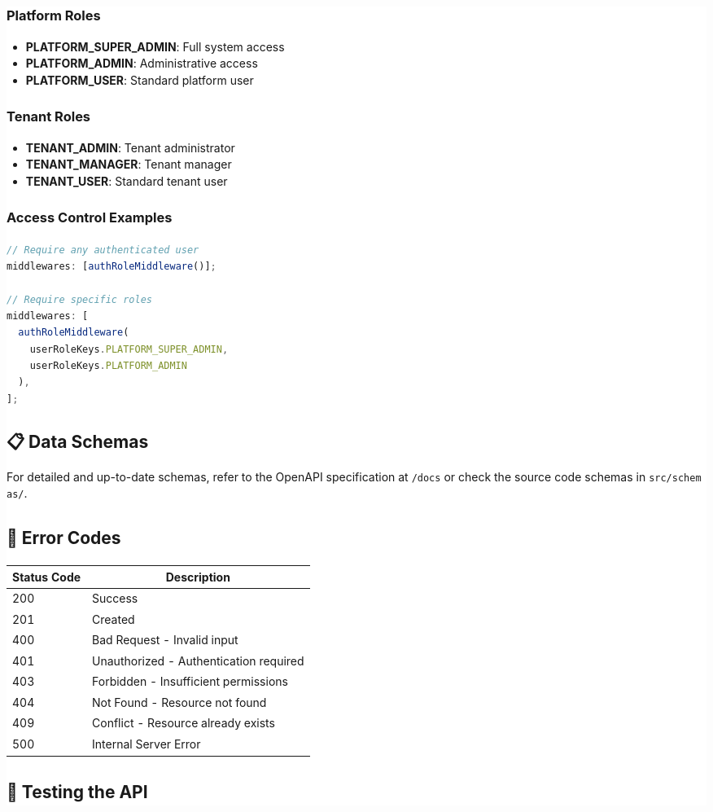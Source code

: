 ### Platform Roles

- **PLATFORM_SUPER_ADMIN**: Full system access
- **PLATFORM_ADMIN**: Administrative access
- **PLATFORM_USER**: Standard platform user

### Tenant Roles

- **TENANT_ADMIN**: Tenant administrator
- **TENANT_MANAGER**: Tenant manager
- **TENANT_USER**: Standard tenant user

### Access Control Examples

```typescript
// Require any authenticated user
middlewares: [authRoleMiddleware()];

// Require specific roles
middlewares: [
  authRoleMiddleware(
    userRoleKeys.PLATFORM_SUPER_ADMIN,
    userRoleKeys.PLATFORM_ADMIN
  ),
];
```

## 📋 Data Schemas

For detailed and up-to-date schemas, refer to the OpenAPI specification at `/docs` or check the source code schemas in `src/schemas/`.

## 🚨 Error Codes

| Status Code | Description                            |
| ----------- | -------------------------------------- |
| 200         | Success                                |
| 201         | Created                                |
| 400         | Bad Request - Invalid input            |
| 401         | Unauthorized - Authentication required |
| 403         | Forbidden - Insufficient permissions   |
| 404         | Not Found - Resource not found         |
| 409         | Conflict - Resource already exists     |
| 500         | Internal Server Error                  |

## 🧪 Testing the API
